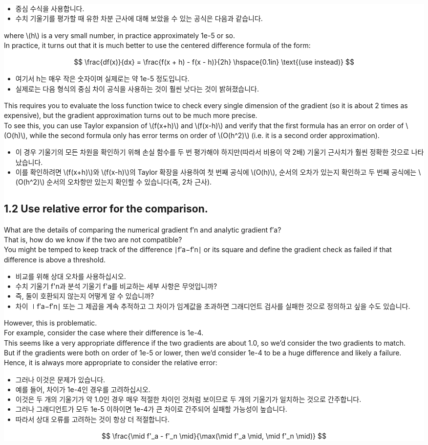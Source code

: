 
- 중심 수식을 사용합니다.
- 수치 기울기를 평가할 때 유한 차분 근사에 대해 보았을 수 있는 공식은 다음과 같습니다.


where \\(h\\) is a very small number, in practice approximately 1e-5 or so. <br>
In practice, it turns out that it is much better to use the centered difference formula of the form:<br>

$$
\frac{df(x)}{dx} = \frac{f(x + h) - f(x - h)}{2h} \hspace{0.1in} \text{(use instead)}
$$

- 여기서 h는 매우 작은 숫자이며 실제로는 약 1e-5 정도입니다.<br>
- 실제로는 다음 형식의 중심 차이 공식을 사용하는 것이 훨씬 낫다는 것이 밝혀졌습니다.<br>

This requires you to evaluate the loss function twice to check every single dimension of the gradient (so it is about 2 times as expensive), but the gradient approximation turns out to be much more precise.<br> 
To see this, you can use Taylor expansion of \\(f(x+h)\\) and \\(f(x-h)\\) and verify that the first formula has an error on order of \\(O(h)\\), while the second formula only has error terms on order of \\(O(h^2)\\) (i.e. it is a second order approximation).
- 이 경우 기울기의 모든 차원을 확인하기 위해 손실 함수를 두 번 평가해야 하지만(따라서 비용이 약 2배) 기울기 근사치가 훨씬 정확한 것으로 나타났습니다.
- 이를 확인하려면 \\(f(x+h)\\)와 \\(f(x-h)\\)의 Taylor 확장을 사용하여 첫 번째 공식에 \\(O(h)\\), 순서의 오차가 있는지 확인하고 두 번째 공식에는 \\(O(h^2)\\) 순서의 오차항만 있는지 확인할 수 있습니다(즉, 2차 근사).



## 1.2 Use relative error for the comparison.<br>
 What are the details of comparing the numerical gradient f′n and analytic gradient f′a?<br> 
That is, how do we know if the two are not compatible? <br>
You might be temped to keep track of the difference ∣f′a−f′n∣ or its square and define the gradient check as failed if that difference is above a threshold.<br>
- 비교를 위해 상대 오차를 사용하십시오.
- 수치 기울기 f'n과 분석 기울기 f'a를 비교하는 세부 사항은 무엇입니까?
- 즉, 둘이 호환되지 않는지 어떻게 알 수 있습니까?
- 차이 ∣f′a−f′n∣ 또는 그 제곱을 계속 추적하고 그 차이가 임계값을 초과하면 그래디언트 검사를 실패한 것으로 정의하고 싶을 수도 있습니다.

However, this is problematic. <br>
For example, consider the case where their difference is 1e-4.<br> 
This seems like a very appropriate difference if the two gradients are about 1.0, so we’d consider the two gradients to match.<br> 
But if the gradients were both on order of 1e-5 or lower, then we’d consider 1e-4 to be a huge difference and likely a failure. <br>
Hence, it is always more appropriate to consider the relative error:<br>


- 그러나 이것은 문제가 있습니다.
- 예를 들어, 차이가 1e-4인 경우를 고려하십시오.
- 이것은 두 개의 기울기가 약 1.0인 경우 매우 적절한 차이인 것처럼 보이므로 두 개의 기울기가 일치하는 것으로 간주합니다.
- 그러나 그래디언트가 모두 1e-5 이하이면 1e-4가 큰 차이로 간주되어 실패할 가능성이 높습니다.
- 따라서 상대 오류를 고려하는 것이 항상 더 적절합니다.

$$
\frac{\mid f'_a - f'_n \mid}{\max(\mid f'_a \mid, \mid f'_n \mid)}
$$
